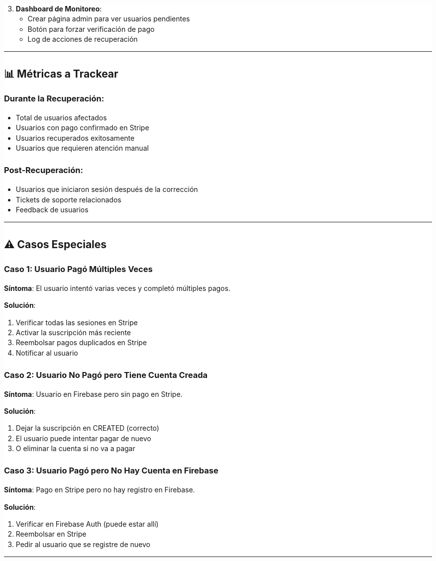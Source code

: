 3. **Dashboard de Monitoreo**:
   - Crear página admin para ver usuarios pendientes
   - Botón para forzar verificación de pago
   - Log de acciones de recuperación

---

## 📊 Métricas a Trackear

### **Durante la Recuperación**:
- Total de usuarios afectados
- Usuarios con pago confirmado en Stripe
- Usuarios recuperados exitosamente
- Usuarios que requieren atención manual

### **Post-Recuperación**:
- Usuarios que iniciaron sesión después de la corrección
- Tickets de soporte relacionados
- Feedback de usuarios

---

## ⚠️ Casos Especiales

### **Caso 1: Usuario Pagó Múltiples Veces**

**Síntoma**: El usuario intentó varias veces y completó múltiples pagos.

**Solución**:
1. Verificar todas las sesiones en Stripe
2. Activar la suscripción más reciente
3. Reembolsar pagos duplicados en Stripe
4. Notificar al usuario

### **Caso 2: Usuario No Pagó pero Tiene Cuenta Creada**

**Síntoma**: Usuario en Firebase pero sin pago en Stripe.

**Solución**:
1. Dejar la suscripción en CREATED (correcto)
2. El usuario puede intentar pagar de nuevo
3. O eliminar la cuenta si no va a pagar

### **Caso 3: Usuario Pagó pero No Hay Cuenta en Firebase**

**Síntoma**: Pago en Stripe pero no hay registro en Firebase.

**Solución**:
1. Verificar en Firebase Auth (puede estar allí)
2. Reembolsar en Stripe
3. Pedir al usuario que se registre de nuevo

---